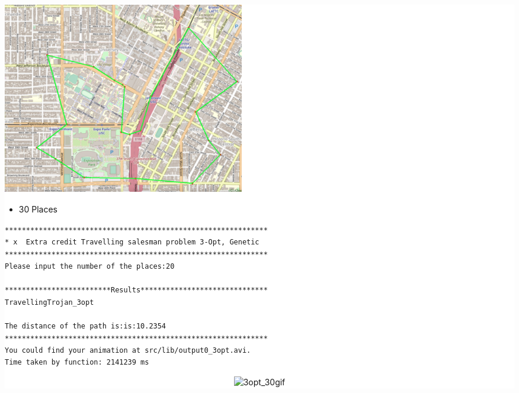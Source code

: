   <img src="img/3opt_20.png" width="400" alt="3opt_20"/> 
</p>

- 30 Places
```shell
**************************************************************
* x  Extra credit Travelling salesman problem 3-Opt, Genetic                           
**************************************************************
Please input the number of the places:20

*************************Results******************************
TravellingTrojan_3opt

The distance of the path is:is:10.2354
**************************************************************
You could find your animation at src/lib/output0_3opt.avi.     
Time taken by function: 2141239 ms
```
<p align="center">
  <img src="img/3opt_30.gif" width="400" alt="3opt_30gif"/>
